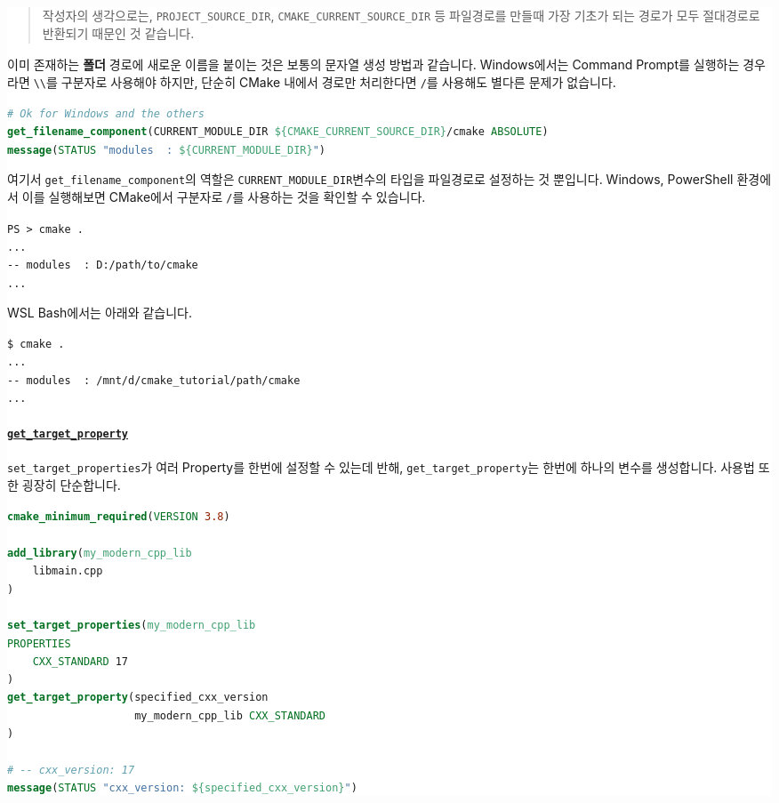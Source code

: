> 
> 작성자의 생각으로는, `PROJECT_SOURCE_DIR`, `CMAKE_CURRENT_SOURCE_DIR` 등 파일경로를 만들때 가장 기초가 되는 경로가 모두 절대경로로 반환되기 때문인 것 같습니다.
>

이미 존재하는 **폴더** 경로에 새로운 이름을 붙이는 것은 보통의 문자열 생성 방법과 같습니다. Windows에서는 Command Prompt를 실행하는 경우라면 `\\`를 구분자로 사용해야 하지만, 단순히 CMake 내에서 경로만 처리한다면 `/`를 사용해도 별다른 문제가 없습니다.

```cmake
# Ok for Windows and the others
get_filename_component(CURRENT_MODULE_DIR ${CMAKE_CURRENT_SOURCE_DIR}/cmake ABSOLUTE)
message(STATUS "modules  : ${CURRENT_MODULE_DIR}")
```

여기서 `get_filename_component`의 역할은 `CURRENT_MODULE_DIR`변수의 타입을 파일경로로 설정하는 것 뿐입니다. Windows, PowerShell 환경에서 이를 실행해보면 CMake에서 구분자로 `/`를 사용하는 것을 확인할 수 있습니다.

```console
PS > cmake .
...
-- modules  : D:/path/to/cmake
...
```

WSL Bash에서는 아래와 같습니다.

```console
$ cmake .
...
-- modules  : /mnt/d/cmake_tutorial/path/cmake
...
```



#### [`get_target_property`](https://cmake.org/cmake/help/latest/command/get_target_property.html)

`set_target_properties`가 여러 Property를 한번에 설정할 수 있는데 반해, `get_target_property`는 한번에 하나의 변수를 생성합니다. 사용법 또한 굉장히 단순합니다.

```cmake
cmake_minimum_required(VERSION 3.8)

add_library(my_modern_cpp_lib
    libmain.cpp
)

set_target_properties(my_modern_cpp_lib
PROPERTIES
    CXX_STANDARD 17
)
get_target_property(specified_cxx_version
                    my_modern_cpp_lib CXX_STANDARD
)

# -- cxx_version: 17
message(STATUS "cxx_version: ${specified_cxx_version}")
```
